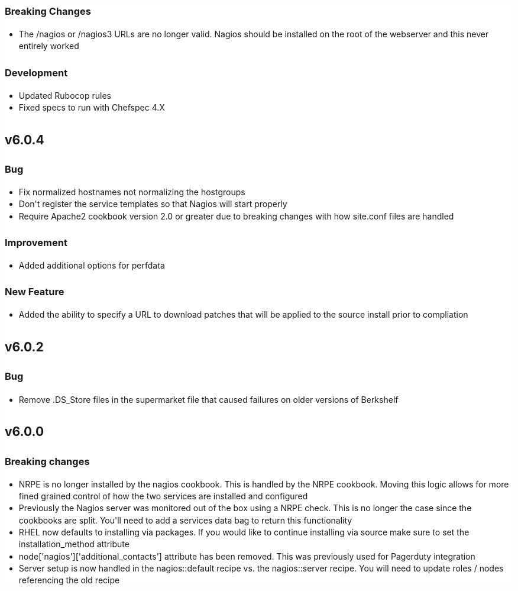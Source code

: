 ### Breaking Changes

- The /nagios or /nagios3 URLs are no longer valid.  Nagios should be installed on the root of the webserver and this never entirely worked

### Development

- Updated Rubocop rules
- Fixed specs to run with Chefspec 4.X

## v6.0.4

### Bug

- Fix normalized hostnames not normalizing the hostgroups
- Don't register the service templates so that Nagios will start properly
- Require Apache2 cookbook version 2.0 or greater due to breaking changes with how site.conf files are handled

### Improvement

- Added additional options for perfdata

### New Feature

- Added the ability to specify a URL to download patches that will be applied to the source install prior to compliation

## v6.0.2

### Bug

- Remove .DS_Store files in the supermarket file that caused failures on older versions of Berkshelf

## v6.0.0

### Breaking changes

- NRPE is no longer installed by the nagios cookbook.  This is handled by the NRPE cookbook.  Moving this logic allows for more fined grained control of how the two services are installed and configured
- Previously the Nagios server was monitored out of the box using a NRPE check.  This is no longer the case since the cookbooks are split.  You'll need to add a services data bag to return this functionality
- RHEL now defaults to installing via packages.  If you would like to continue installing via source make sure to set the installation_method attribute
- node['nagios']['additional_contacts'] attribute has been removed.  This was previously used for Pagerduty integration
- Server setup is now handled in the nagios::default recipe vs. the nagios::server recipe.  You will need to update roles / nodes referencing the old recipe
